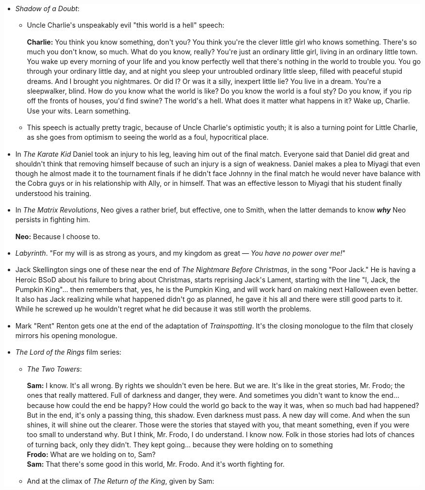 -   _Shadow of a Doubt_:
    -   Uncle Charlie's unspeakably evil "this world is a hell" speech:
        
        **Charlie:** You think you know something, don't you? You think you're the clever little girl who knows something. There's so much you don't know, so much. What do you know, really? You're just an ordinary little girl, living in an ordinary little town. You wake up every morning of your life and you know perfectly well that there's nothing in the world to trouble you. You go through your ordinary little day, and at night you sleep your untroubled ordinary little sleep, filled with peaceful stupid dreams. And I brought you nightmares. Or did I? Or was it a silly, inexpert little lie? You live in a dream. You're a sleepwalker, blind. How do you know what the world is like? Do you know the world is a foul sty? Do you know, if you rip off the fronts of houses, you'd find swine? The world's a hell. What does it matter what happens in it? Wake up, Charlie. Use your wits. Learn something.
        
    -   This speech is actually pretty tragic, because of Uncle Charlie's optimistic youth; it is also a turning point for Little Charlie, as she goes from optimism to seeing the world as a foul, hypocritical place.
-   In _The Karate Kid_ Daniel took an injury to his leg, leaving him out of the final match. Everyone said that Daniel did great and shouldn't think that removing himself because of such an injury is a sign of weakness. Daniel makes a plea to Miyagi that even though he almost made it to the tournament finals if he didn't face Johnny in the final match he would never have balance with the Cobra guys or in his relationship with Ally, or in himself. That was an effective lesson to Miyagi that his student finally understood his training.
-   In _The Matrix Revolutions_, Neo gives a rather brief, but effective, one to Smith, when the latter demands to know _**why**_ Neo persists in fighting him.
    
    **Neo:** Because I choose to.
    
-   _Labyrinth_. "For my will is as strong as yours, and my kingdom as great — _You have no power over me!_"
-   Jack Skellington sings one of these near the end of _The Nightmare Before Christmas_, in the song "Poor Jack." He is having a Heroic BSoD about his failure to bring about Christmas, starts reprising Jack's Lament, starting with the line "I, Jack, the Pumpkin King"... then remembers that, yes, he is the Pumpkin King, and will work hard on making next Halloween even better. It also has Jack realizing while what happened didn't go as planned, he gave it his all and there were still good parts to it. While he screwed up he wouldn't regret what he did because it was still worth the problems.
-   Mark "Rent" Renton gets one at the end of the adaptation of _Trainspotting_. It's the closing monologue to the film that closely mirrors his opening monologue.
-   _The Lord of the Rings_ film series:
    -   _The Two Towers_:
        
        **Sam:** I know. It's all wrong. By rights we shouldn't even be here. But we are. It's like in the great stories, Mr. Frodo; the ones that really mattered. Full of darkness and danger, they were. And sometimes you didn't want to know the end... because how could the end be happy? How could the world go back to the way it was, when so much bad had happened? But in the end, it's only a passing thing, this shadow. Even darkness must pass. A new day will come. And when the sun shines, it will shine out the clearer. Those were the stories that stayed with you, that meant something, even if you were too small to understand why. But I think, Mr. Frodo, I do understand. I know now. Folk in those stories had lots of chances of turning back, only they didn't. They kept going... because they were holding on to something  
        **Frodo:** What are we holding on to, Sam?  
        **Sam:** That there's some good in this world, Mr. Frodo. And it's worth fighting for.
        
    -   And at the climax of _The Return of the King_, given by Sam:
        